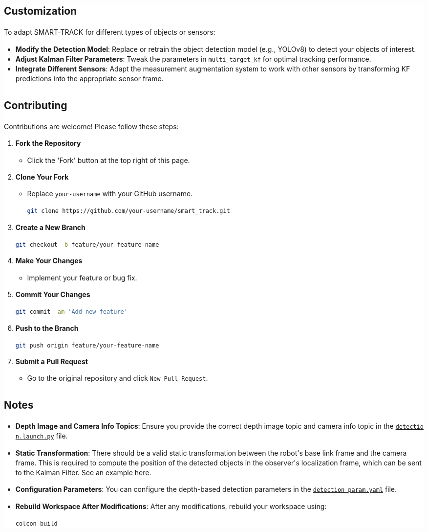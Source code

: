 ## Customization

To adapt SMART-TRACK for different types of objects or sensors:

- **Modify the Detection Model**: Replace or retrain the object detection model (e.g., YOLOv8) to detect your objects of interest.
- **Adjust Kalman Filter Parameters**: Tweak the parameters in `multi_target_kf` for optimal tracking performance.
- **Integrate Different Sensors**: Adapt the measurement augmentation system to work with other sensors by transforming KF predictions into the appropriate sensor frame.

## Contributing

Contributions are welcome! Please follow these steps:

1. **Fork the Repository**

   - Click the 'Fork' button at the top right of this page.

2. **Clone Your Fork**

   - Replace `your-username` with your GitHub username.

     ```bash
     git clone https://github.com/your-username/smart_track.git
     ```

3. **Create a New Branch**

   ```bash
   git checkout -b feature/your-feature-name
   ```

4. **Make Your Changes**

   - Implement your feature or bug fix.

5. **Commit Your Changes**

   ```bash
   git commit -am 'Add new feature'
   ```

6. **Push to the Branch**

   ```bash
   git push origin feature/your-feature-name
   ```

7. **Submit a Pull Request**

   - Go to the original repository and click `New Pull Request`.

## Notes

- **Depth Image and Camera Info Topics**: Ensure you provide the correct depth image topic and camera info topic in the [`detection.launch.py`](launch/detection.launch.py) file.
- **Static Transformation**: There should be a valid static transformation between the robot's base link frame and the camera frame. This is required to compute the position of the detected objects in the observer's localization frame, which can be sent to the Kalman Filter. See an example [here](https://github.com/mzahana/d2dtracker_sim/blob/5ea454e95fd292ab16cb3d28c50bb2182572ad52/launch/interceptor.launch.py#L94).
- **Configuration Parameters**: You can configure the depth-based detection parameters in the [`detection_param.yaml`](config/detection_param.yaml) file.
- **Rebuild Workspace After Modifications**: After any modifications, rebuild your workspace using:

  ```bash
  colcon build
  ```
